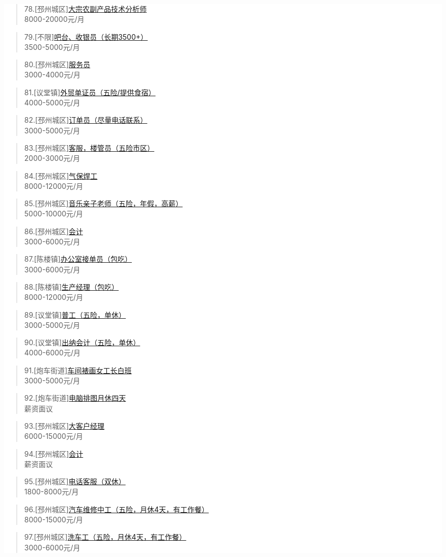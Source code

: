 >78.[邳州城区][大宗农副产品技术分析师](https://www.pizhouzhipin.com/job/33857)<br>
>8000-20000元/月

>79.[不限][吧台、收银员（长期3500+）](https://www.pizhouzhipin.com/job/21543)<br>
>3500-5000元/月

>80.[邳州城区][服务员](https://www.pizhouzhipin.com/job/15554)<br>
>3000-4000元/月

>81.[议堂镇][外贸单证员（五险/提供食宿）](https://www.pizhouzhipin.com/job/33725)<br>
>4000-5000元/月

>82.[邳州城区][订单员（尽量电话联系）](https://www.pizhouzhipin.com/job/33562)<br>
>3000-5000元/月

>83.[邳州城区][客服，楼管员（五险市区）](https://www.pizhouzhipin.com/job/20754)<br>
>2000-3000元/月

>84.[邳州城区][气保焊工](https://www.pizhouzhipin.com/job/15316)<br>
>8000-12000元/月

>85.[邳州城区][音乐亲子老师（五险，年假，高薪）](https://www.pizhouzhipin.com/job/7740)<br>
>5000-10000元/月

>86.[邳州城区][会计](https://www.pizhouzhipin.com/job/32315)<br>
>3000-6000元/月

>87.[陈楼镇][办公室接单员（包吃）](https://www.pizhouzhipin.com/job/33234)<br>
>3000-6000元/月

>88.[陈楼镇][生产经理（包吃）](https://www.pizhouzhipin.com/job/33233)<br>
>8000-12000元/月

>89.[议堂镇][普工（五险，单休）](https://www.pizhouzhipin.com/job/30808)<br>
>3000-5000元/月

>90.[议堂镇][出纳会计（五险，单休）](https://www.pizhouzhipin.com/job/30809)<br>
>4000-6000元/月

>91.[炮车街道][车间裱画女工长白班](https://www.pizhouzhipin.com/job/27254)<br>
>3000-5000元/月

>92.[炮车街道][电脑排图月休四天](https://www.pizhouzhipin.com/job/22797)<br>
>薪资面议

>93.[邳州城区][大客户经理](https://www.pizhouzhipin.com/job/32075)<br>
>6000-15000元/月

>94.[邳州城区][会计](https://www.pizhouzhipin.com/job/33955)<br>
>薪资面议

>95.[邳州城区][电话客服（双休）](https://www.pizhouzhipin.com/job/29207)<br>
>1800-8000元/月

>96.[邳州城区][汽车维修中工（五险，月休4天，有工作餐）](https://www.pizhouzhipin.com/job/27994)<br>
>8000-15000元/月

>97.[邳州城区][洗车工（五险，月休4天，有工作餐）](https://www.pizhouzhipin.com/job/27992)<br>
>3000-6000元/月
